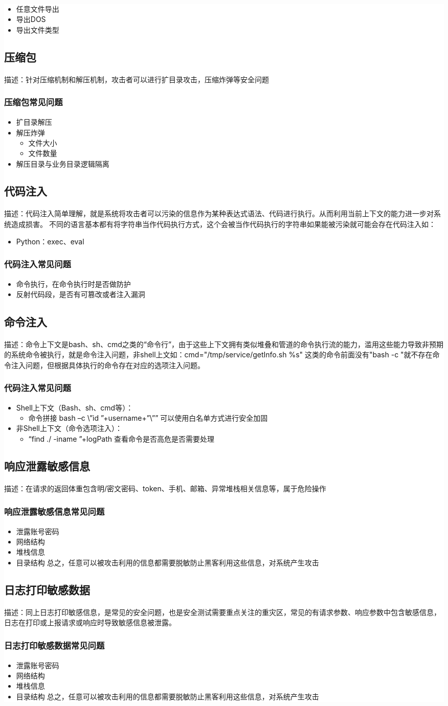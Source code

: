 * 任意文件导出
* 导出DOS
* 导出文件类型
## 压缩包
描述：针对压缩机制和解压机制，攻击者可以进行扩目录攻击，压缩炸弹等安全问题
### 压缩包常见问题
* 扩目录解压
* 解压炸弹
  * 文件大小
  * 文件数量
* 解压目录与业务目录逻辑隔离

## 代码注入
描述：代码注入简单理解，就是系统将攻击者可以污染的信息作为某种表达式语法、代码进行执行。从而利用当前上下文的能力进一步对系统造成损害。 不同的语言基本都有将字符串当作代码执行方式，这个会被当作代码执行的字符串如果能被污染就可能会存在代码注入如：
- Python：exec、eval
### 代码注入常见问题
* 命令执行，在命令执行时是否做防护
* 反射代码段，是否有可篡改或者注入漏洞

## 命令注入
描述：命令上下文是bash、sh、cmd之类的“命令行”，由于这些上下文拥有类似堆叠和管道的命令执行流的能力，滥用这些能力导致非预期的系统命令被执行，就是命令注入问题，非shell上文如：cmd="/tmp/service/getInfo.sh %s" 这类的命令前面没有"bash -c "就不存在命令注入问题，但根据具体执行的命令存在对应的选项注入问题。

### 代码注入常见问题
* Shell上下文（Bash、sh、cmd等）：
  * 命令拼接 bash –c \”id ”+username+”\”” 可以使用白名单方式进行安全加固
* 非Shell上下文（命令选项注入）：
  * “find ./ -iname ”+logPath 查看命令是否高危是否需要处理

## 响应泄露敏感信息
描述：在请求的返回体重包含明/密文密码、token、手机、邮箱、异常堆栈相关信息等，属于危险操作
### 响应泄露敏感信息常见问题
* 泄露账号密码
* 网络结构
* 堆栈信息
* 目录结构
总之，任意可以被攻击利用的信息都需要脱敏防止黑客利用这些信息，对系统产生攻击

## 日志打印敏感数据
描述：同上日志打印敏感信息，是常见的安全问题，也是安全测试需要重点关注的重灾区，常见的有请求参数、响应参数中包含敏感信息，日志在打印或上报请求或响应时导致敏感信息被泄露。
### 日志打印敏感数据常见问题
* 泄露账号密码
* 网络结构
* 堆栈信息
* 目录结构
总之，任意可以被攻击利用的信息都需要脱敏防止黑客利用这些信息，对系统产生攻击
